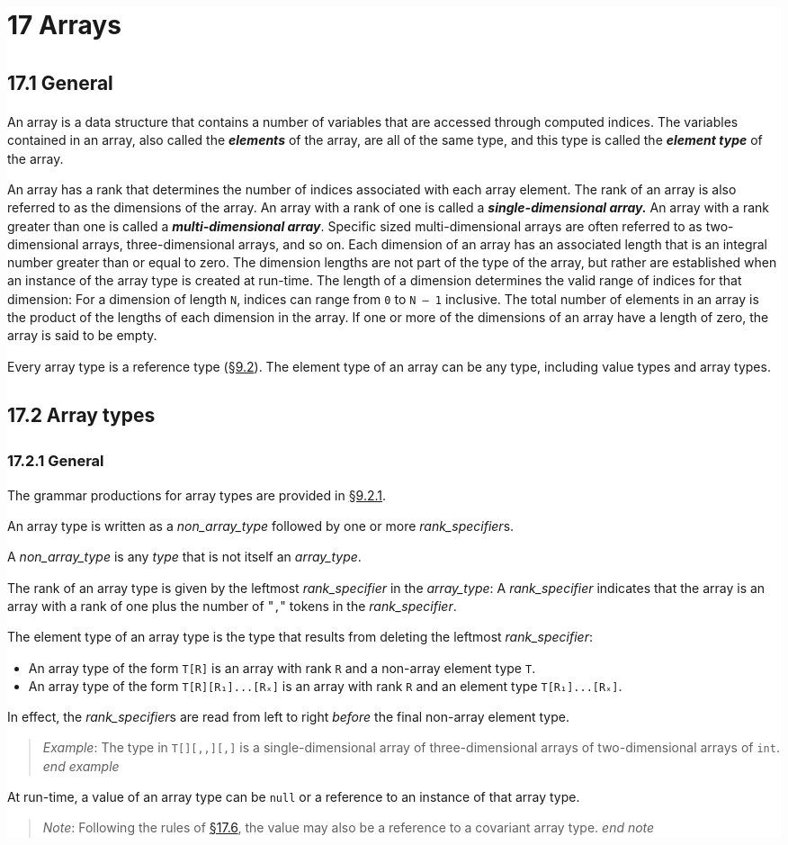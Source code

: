 # 17 Arrays

## 17.1 General

An array is a data structure that contains a number of variables that are accessed through computed indices. The variables contained in an array, also called the ***elements*** of the array, are all of the same type, and this type is called the ***element type*** of the array.

An array has a rank that determines the number of indices associated with each array element. The rank of an array is also referred to as the dimensions of the array. An array with a rank of one is called a ***single-dimensional array.*** An array with a rank greater than one is called a ***multi-dimensional array***. Specific sized multi-dimensional arrays are often referred to as two-dimensional arrays, three-dimensional arrays, and so on. Each dimension of an array has an associated length that is an integral number greater than or equal to zero. The dimension lengths are not part of the type of the array, but rather are established when an instance of the array type is created at run-time. The length of a dimension determines the valid range of indices for that dimension: For a dimension of length `N`, indices can range from `0` to `N – 1` inclusive. The total number of elements in an array is the product of the lengths of each dimension in the array. If one or more of the dimensions of an array have a length of zero, the array is said to be empty.

Every array type is a reference type ([§9.2](types.md#92-reference-types)). The element type of an array can be any type, including value types and array types.

## 17.2 Array types

### 17.2.1 General

The grammar productions for array types are provided in [§9.2.1](types.md#921-general).

An array type is written as a *non_array_type* followed by one or more *rank_specifier*s.

A *non_array_type* is any *type* that is not itself an *array_type*.

The rank of an array type is given by the leftmost *rank_specifier* in the *array_type*: A *rank_specifier* indicates that the array is an array with a rank of one plus the number of "`,`" tokens in the *rank_specifier*.

The element type of an array type is the type that results from deleting the leftmost *rank_specifier*:

-   An array type of the form `T[R]` is an array with rank `R` and a non-array element type `T`.
-   An array type of the form `T[R][R₁]...[Rₓ]` is an array with rank `R` and an element type `T[R₁]...[Rₓ]`.

In effect, the *rank_specifier*s are read from left to right *before* the final non-array element type.

> *Example*: The type in `T[][,,][,]` is a single-dimensional array of three-dimensional arrays of two-dimensional arrays of `int`. *end example*

At run-time, a value of an array type can be `null` or a reference to an instance of that array type. 

> *Note*: Following the rules of [§17.6](arrays.md#176-array-covariance), the value may also be a reference to a covariant array type. *end note*
